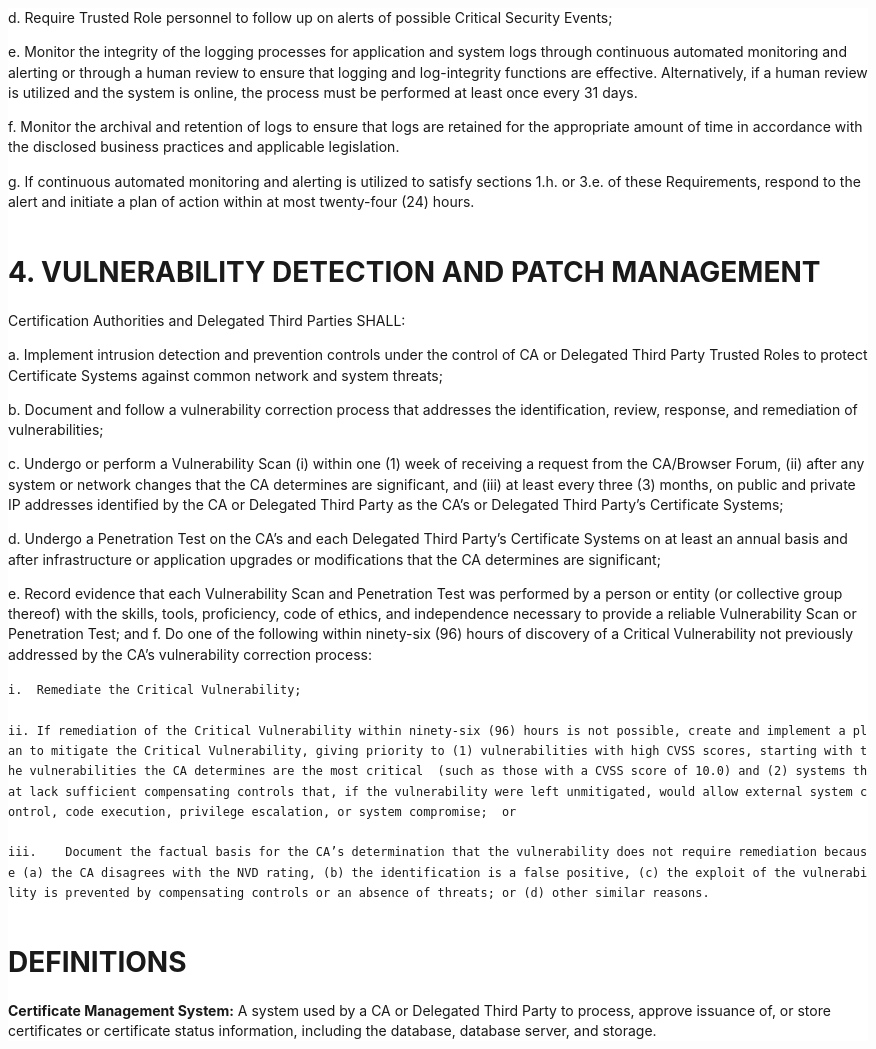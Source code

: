 d.	Require Trusted Role personnel to follow up on alerts of possible Critical Security Events;

e. Monitor the integrity of the logging processes for application and system logs through continuous automated monitoring and alerting or through a human review to ensure that logging and log-integrity  functions are effective. Alternatively, if a human review is utilized and the system is online, the process must be performed at least once every 31 days.

f. Monitor the archival and retention of logs to ensure that logs are retained for the appropriate amount of time in accordance with the disclosed business practices and applicable legislation.

g.	If continuous automated monitoring and alerting is utilized to satisfy sections 1.h. or 3.e. of these Requirements, respond to the alert and initiate a plan of action within at most twenty-four (24) hours.

# 4. VULNERABILITY DETECTION AND PATCH MANAGEMENT

Certification Authorities and Delegated Third Parties SHALL:

a.	Implement intrusion detection and prevention controls under the control of CA or Delegated Third Party Trusted Roles to protect Certificate Systems against common network and system threats;

b.	Document and follow a vulnerability correction process that addresses the identification, review, response, and remediation of vulnerabilities; 

c.	Undergo or perform a Vulnerability Scan (i) within one (1) week of receiving a request from the CA/Browser Forum, (ii) after any system or network changes that the CA determines are significant, and (iii) at least every three (3) months, on public and private IP addresses identified by the CA or Delegated Third Party as the CA’s or Delegated Third Party’s Certificate Systems;

d.	Undergo a Penetration Test on the CA’s and each Delegated Third Party’s Certificate Systems on at least an annual basis and after infrastructure or application upgrades or modifications that the CA determines are significant;

e.	Record evidence that each Vulnerability Scan and Penetration Test was performed by a person or entity (or collective group thereof) with the skills, tools, proficiency, code of ethics, and independence necessary to provide a reliable Vulnerability Scan or Penetration Test; and
f.	Do one of the following within ninety-six (96) hours of discovery of a Critical Vulnerability not previously addressed by the CA’s vulnerability correction process:

    i.	Remediate the Critical Vulnerability;
    
    ii.	If remediation of the Critical Vulnerability within ninety-six (96) hours is not possible, create and implement a plan to mitigate the Critical Vulnerability, giving priority to (1) vulnerabilities with high CVSS scores, starting with the vulnerabilities the CA determines are the most critical  (such as those with a CVSS score of 10.0) and (2) systems that lack sufficient compensating controls that, if the vulnerability were left unmitigated, would allow external system control, code execution, privilege escalation, or system compromise;  or
    
    iii.	Document the factual basis for the CA’s determination that the vulnerability does not require remediation because (a) the CA disagrees with the NVD rating, (b) the identification is a false positive, (c) the exploit of the vulnerability is prevented by compensating controls or an absence of threats; or (d) other similar reasons.

# DEFINITIONS
**Certificate Management System:**   A system used by a CA or Delegated Third Party to process, approve issuance of, or store certificates or certificate status information, including the database, database server, and storage.
